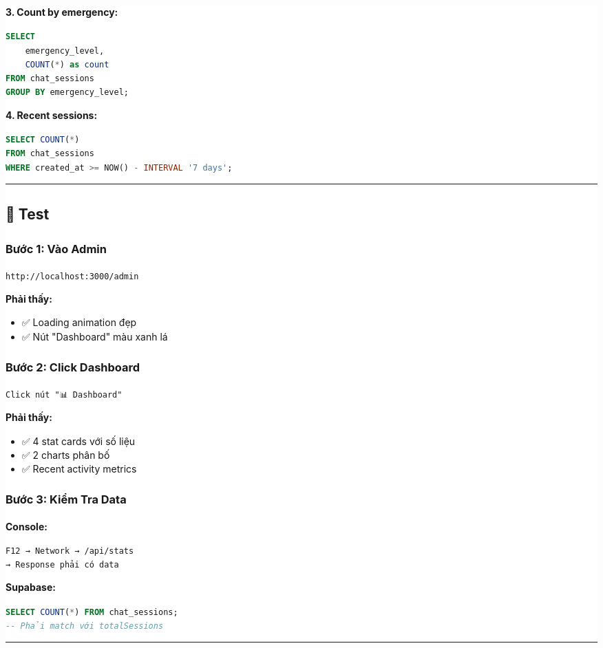 **3. Count by emergency:**
```sql
SELECT 
    emergency_level,
    COUNT(*) as count
FROM chat_sessions
GROUP BY emergency_level;
```

**4. Recent sessions:**
```sql
SELECT COUNT(*) 
FROM chat_sessions
WHERE created_at >= NOW() - INTERVAL '7 days';
```

---

## 🧪 Test

### Bước 1: Vào Admin

```
http://localhost:3000/admin
```

**Phải thấy:**
- ✅ Loading animation đẹp
- ✅ Nút "Dashboard" màu xanh lá

### Bước 2: Click Dashboard

```
Click nút "📊 Dashboard"
```

**Phải thấy:**
- ✅ 4 stat cards với số liệu
- ✅ 2 charts phân bố
- ✅ Recent activity metrics

### Bước 3: Kiểm Tra Data

**Console:**
```
F12 → Network → /api/stats
→ Response phải có data
```

**Supabase:**
```sql
SELECT COUNT(*) FROM chat_sessions;
-- Phải match với totalSessions
```

---
